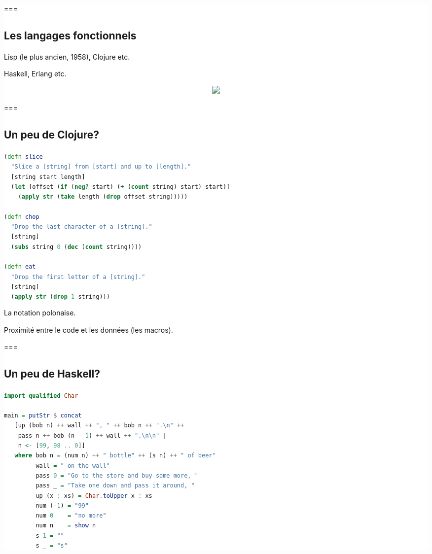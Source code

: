 ===

## Les langages fonctionnels

Lisp (le plus ancien, 1958), Clojure etc.

Haskell, Erlang etc.

<p align="center">
  <img src="img/lisp.png" class="plain" width="400px" />
</p>

===

## Un peu de Clojure?

```clojure
(defn slice
  "Slice a [string] from [start] and up to [length]."
  [string start length]
  (let [offset (if (neg? start) (+ (count string) start) start)]
    (apply str (take length (drop offset string)))))

(defn chop
  "Drop the last character of a [string]."
  [string]
  (subs string 0 (dec (count string))))

(defn eat
  "Drop the first letter of a [string]."
  [string]
  (apply str (drop 1 string)))
```

La notation polonaise.

Proximité entre le code et les données (les macros).

===

## Un peu de Haskell?

```haskell
import qualified Char

main = putStr $ concat
   [up (bob n) ++ wall ++ ", " ++ bob n ++ ".\n" ++
    pass n ++ bob (n - 1) ++ wall ++ ".\n\n" |
    n <- [99, 98 .. 0]]
   where bob n = (num n) ++ " bottle" ++ (s n) ++ " of beer"
         wall = " on the wall"
         pass 0 = "Go to the store and buy some more, "
         pass _ = "Take one down and pass it around, "
         up (x : xs) = Char.toUpper x : xs
         num (-1) = "99"
         num 0    = "no more"
         num n    = show n
         s 1 = ""
         s _ = "s"
```
